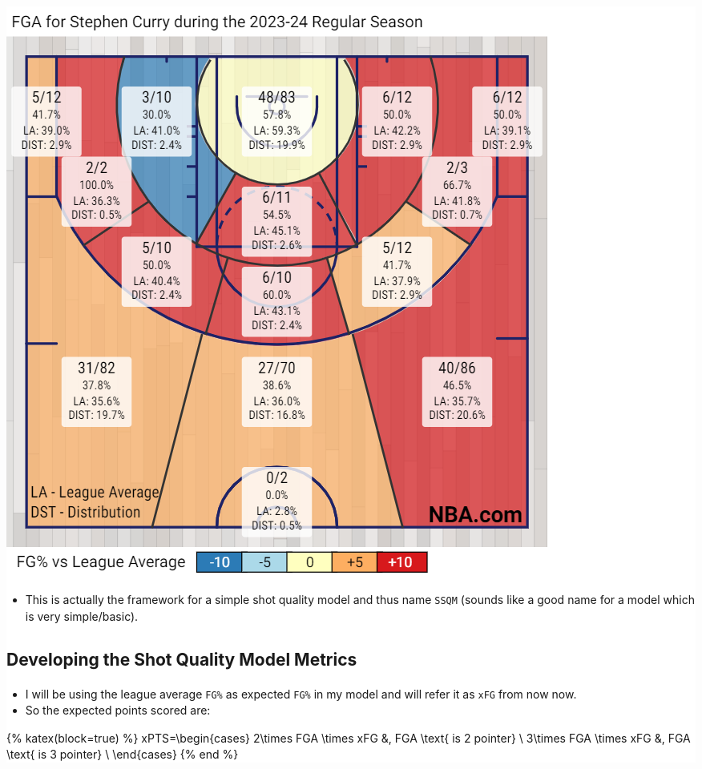 ![](./nba_shot_quality_1.png)



-  This is actually the framework for a simple shot quality model and thus name `SSQM` (sounds like a good name for a model which is very simple/basic).


## Developing the Shot Quality Model Metrics
-  I will be using the league average `FG%` as expected `FG%` in my model and will refer it as `xFG` from now now.
-  So the expected points scored are:

{% katex(block=true) %}
xPTS=\begin{cases}
    2\times FGA \times xFG  &, FGA \text{ is 2 pointer} \\ 
    3\times FGA \times xFG  &, FGA \text{ is 3 pointer} \\ 
\end{cases}
{% end %} 
